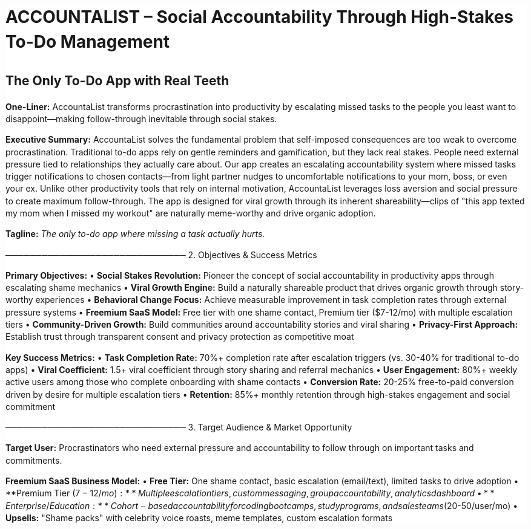 # ACCOUNTALIST – Social Accountability Through High-Stakes To-Do Management

## The Only To-Do App with Real Teeth

**One-Liner:** AccountaList transforms procrastination into productivity by escalating missed tasks to the people you least want to disappoint—making follow-through inevitable through social stakes.

**Executive Summary:**
AccountaList solves the fundamental problem that self-imposed consequences are too weak to overcome procrastination. Traditional to-do apps rely on gentle reminders and gamification, but they lack real stakes. People need external pressure tied to relationships they actually care about. Our app creates an escalating accountability system where missed tasks trigger notifications to chosen contacts—from light partner nudges to uncomfortable notifications to your mom, boss, or even your ex. Unlike other productivity tools that rely on internal motivation, AccountaList leverages loss aversion and social pressure to create maximum follow-through. The app is designed for viral growth through its inherent shareability—clips of "this app texted my mom when I missed my workout" are naturally meme-worthy and drive organic adoption.

**Tagline:** _The only to-do app where missing a task actually hurts._

────────────────────────────── 2. Objectives & Success Metrics

**Primary Objectives:**
• **Social Stakes Revolution:** Pioneer the concept of social accountability in productivity apps through escalating shame mechanics
• **Viral Growth Engine:** Build a naturally shareable product that drives organic growth through story-worthy experiences
• **Behavioral Change Focus:** Achieve measurable improvement in task completion rates through external pressure systems
• **Freemium SaaS Model:** Free tier with one shame contact, Premium tier ($7-12/mo) with multiple escalation tiers
• **Community-Driven Growth:** Build communities around accountability stories and viral sharing
• **Privacy-First Approach:** Establish trust through transparent consent and privacy protection as competitive moat

**Key Success Metrics:**
• **Task Completion Rate:** 70%+ completion rate after escalation triggers (vs. 30-40% for traditional to-do apps)
• **Viral Coefficient:** 1.5+ viral coefficient through story sharing and referral mechanics
• **User Engagement:** 80%+ weekly active users among those who complete onboarding with shame contacts
• **Conversion Rate:** 20-25% free-to-paid conversion driven by desire for multiple escalation tiers
• **Retention:** 85%+ monthly retention through high-stakes engagement and social commitment

────────────────────────────── 3. Target Audience & Market Opportunity

**Target User:** Procrastinators who need external pressure and accountability to follow through on important tasks and commitments.

**Freemium SaaS Business Model:**
• **Free Tier:** One shame contact, basic escalation (email/text), limited tasks to drive adoption
• **Premium Tier ($7-12/mo):** Multiple escalation tiers, custom messaging, group accountability, analytics dashboard
• **Enterprise/Education:** Cohort-based accountability for coding bootcamps, study programs, and sales teams ($20-50/user/mo)
• **Upsells:** "Shame packs" with celebrity voice roasts, meme templates, custom escalation formats

